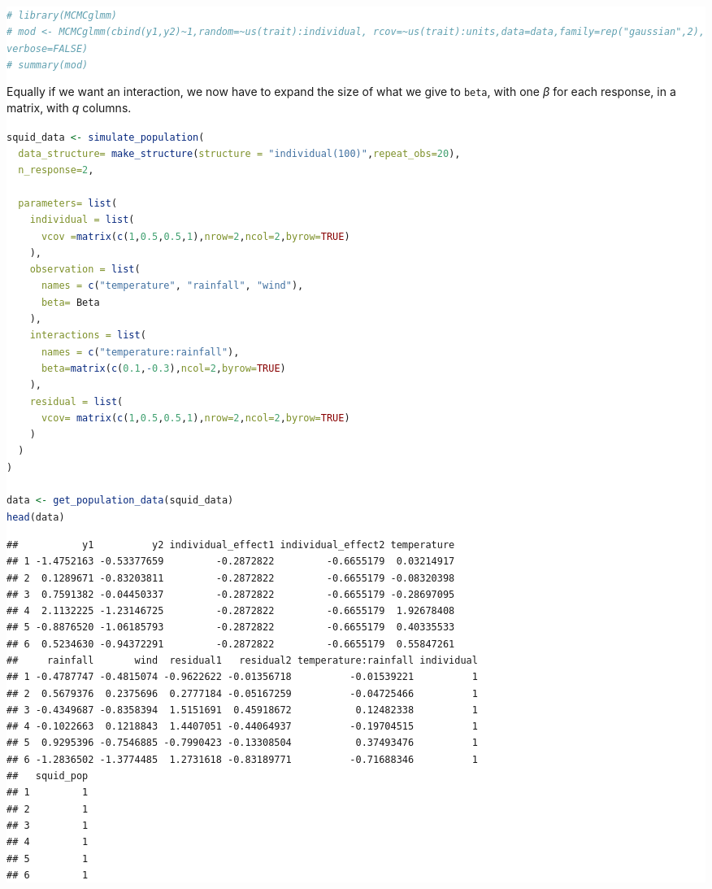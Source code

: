 
```r
# library(MCMCglmm)
# mod <- MCMCglmm(cbind(y1,y2)~1,random=~us(trait):individual, rcov=~us(trait):units,data=data,family=rep("gaussian",2),verbose=FALSE)
# summary(mod)
```


Equally if we want an interaction, we now have to expand the size of what we give to `beta`, with one $\beta$ for each response, in a matrix, with $q$ columns. 


```r
squid_data <- simulate_population(
  data_structure= make_structure(structure = "individual(100)",repeat_obs=20),
  n_response=2,
  
  parameters= list(
    individual = list(
      vcov =matrix(c(1,0.5,0.5,1),nrow=2,ncol=2,byrow=TRUE)
    ),
    observation = list(
      names = c("temperature", "rainfall", "wind"),
      beta= Beta
    ),
    interactions = list(
      names = c("temperature:rainfall"),
      beta=matrix(c(0.1,-0.3),ncol=2,byrow=TRUE)
    ),
    residual = list(
      vcov= matrix(c(1,0.5,0.5,1),nrow=2,ncol=2,byrow=TRUE)
    )
  )
)

data <- get_population_data(squid_data)
head(data)
```

```
##           y1          y2 individual_effect1 individual_effect2 temperature
## 1 -1.4752163 -0.53377659         -0.2872822         -0.6655179  0.03214917
## 2  0.1289671 -0.83203811         -0.2872822         -0.6655179 -0.08320398
## 3  0.7591382 -0.04450337         -0.2872822         -0.6655179 -0.28697095
## 4  2.1132225 -1.23146725         -0.2872822         -0.6655179  1.92678408
## 5 -0.8876520 -1.06185793         -0.2872822         -0.6655179  0.40335533
## 6  0.5234630 -0.94372291         -0.2872822         -0.6655179  0.55847261
##     rainfall       wind  residual1   residual2 temperature:rainfall individual
## 1 -0.4787747 -0.4815074 -0.9622622 -0.01356718          -0.01539221          1
## 2  0.5679376  0.2375696  0.2777184 -0.05167259          -0.04725466          1
## 3 -0.4349687 -0.8358394  1.5151691  0.45918672           0.12482338          1
## 4 -0.1022663  0.1218843  1.4407051 -0.44064937          -0.19704515          1
## 5  0.9295396 -0.7546885 -0.7990423 -0.13308504           0.37493476          1
## 6 -1.2836502 -1.3774485  1.2731618 -0.83189771          -0.71688346          1
##   squid_pop
## 1         1
## 2         1
## 3         1
## 4         1
## 5         1
## 6         1
```
